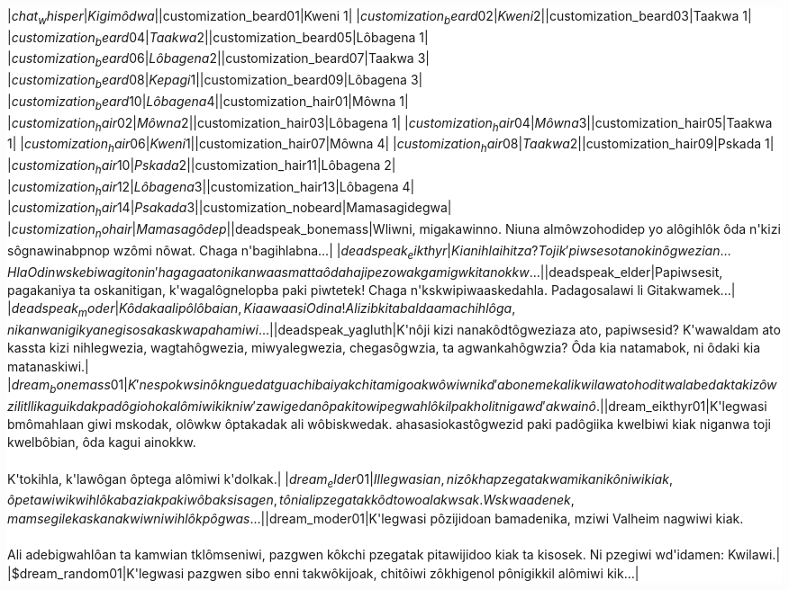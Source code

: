|$chat_whisper|Kigimôdwa|
|$customization_beard01|Kweni 1|
|$customization_beard02|Kweni 2|
|$customization_beard03|Taakwa 1|
|$customization_beard04|Taakwa 2|
|$customization_beard05|Lôbagena 1|
|$customization_beard06|Lôbagena 2|
|$customization_beard07|Taakwa 3|
|$customization_beard08|Kepagi 1|
|$customization_beard09|Lôbagena 3|
|$customization_beard10|Lôbagena 4|
|$customization_hair01|Môwna 1|
|$customization_hair02|Môwna 2|
|$customization_hair03|Lôbagena 1|
|$customization_hair04|Môwna 3|
|$customization_hair05|Taakwa 1|
|$customization_hair06|Kweni 1|
|$customization_hair07|Môwna 4|
|$customization_hair08|Taakwa 2|
|$customization_hair09|Pskada 1|
|$customization_hair10|Pskada 2|
|$customization_hair11|Lôbagena 2|
|$customization_hair12|Lôbagena 3|
|$customization_hair13|Lôbagena 4|
|$customization_hair14|Psakada 3|
|$customization_nobeard|Mamasagidegwa|
|$customization_nohair|Mamasagôdep|
|$deadspeak_bonemass|Wliwni, migakawinno. Niuna almôwzohodidep yo alôgihlôk ôda n'kizi sôgnawinabpnop wzômi nôwat. Chaga n'bagihlabna...|
|$deadspeak_eikthyr|Kia nihlaihitza? Toji k'piwseso ta nokinôgwezian… Hla Odin wskebi wagito ni n'hagaga ato ni kanwa asmatta ôdahaji pezowakgamigw kitanokkw...|
|$deadspeak_elder|Papiwsesit, pagakaniya ta oskanitigan, k'wagalôgnelopba paki piwtetek! Chaga n'kskwipiwaaskedahla. Padagosalawi li Gitakwamek...|
|$deadspeak_moder|Kôdaka ali pôlôbaian, Kia awaasi Odina! Alizibkitabaldaa machihlôga, ni kanwa nigik yanegisosak askwa pahamiwi...|
|$deadspeak_yagluth|K'nôji kizi nanakôdtôgweziaza ato, papiwsesid? K'wawaldam ato kassta kizi nihlegwezia, wagtahôgwezia, miwyalegwezia, chegasôgwzia, ta agwankahôgwzia? Ôda kia natamabok, ni ôdaki kia matanaskiwi.|
|$dream_bonemass01|K'nespokwsinôk nguedatgua chibaiyak chitamigoak wôwiwni kd'abonemek ali kwilawatohodit walabedak ta kizôwzilit lli kagui kdak padôgiohok alômiwi kik ni w'zawigedanô paki towipegwahlôkil pakholit niga wd'akwainô.|
|$dream_eikthyr01|K'legwasi bmômahlaan giwi mskodak, olôwkw ôptakadak ali wôbiskwedak. ahasasiokastôgwezid paki padôgiika kwelbiwi kiak niganwa toji kwelbôbian, ôda kagui ainokkw. <br/><br/>K'tokihla, k'lawôgan ôptega alômiwi k'dolkak.|
|$dream_elder01|Illegwasian, ni zôkhapzegatakwamika nikôniwi kiak, ôpetawiwikwihlôk abaziak paki wôbaksisagen, tôni ali pzegatak kôdtowo alakwsak. Wskwaadenek, mamsegilek askanak wiwniwihlôk pôgwas...|
|$dream_moder01|K'legwasi pôzijidoan bamadenika, mziwi Valheim nagwiwi kiak.<br/><br/>Ali adebigwahlôan ta kamwian tklômseniwi, pazgwen kôkchi pzegatak pitawijidoo kiak ta kisosek. Ni pzegiwi wd'idamen: Kwilawi.|
|$dream_random01|K'legwasi pazgwen sibo enni takwôkijoak, chitôiwi zôkhigenol pônigikkil alômiwi kik…|